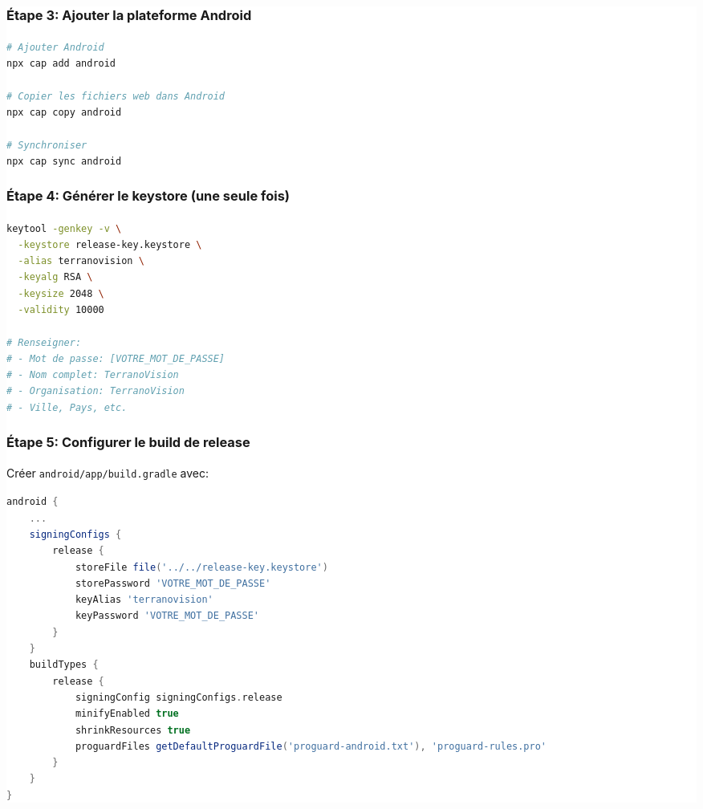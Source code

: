 ### Étape 3: Ajouter la plateforme Android

```bash
# Ajouter Android
npx cap add android

# Copier les fichiers web dans Android
npx cap copy android

# Synchroniser
npx cap sync android
```

### Étape 4: Générer le keystore (une seule fois)

```bash
keytool -genkey -v \
  -keystore release-key.keystore \
  -alias terranovision \
  -keyalg RSA \
  -keysize 2048 \
  -validity 10000

# Renseigner:
# - Mot de passe: [VOTRE_MOT_DE_PASSE]
# - Nom complet: TerranoVision
# - Organisation: TerranoVision
# - Ville, Pays, etc.
```

### Étape 5: Configurer le build de release

Créer `android/app/build.gradle` avec:

```gradle
android {
    ...
    signingConfigs {
        release {
            storeFile file('../../release-key.keystore')
            storePassword 'VOTRE_MOT_DE_PASSE'
            keyAlias 'terranovision'
            keyPassword 'VOTRE_MOT_DE_PASSE'
        }
    }
    buildTypes {
        release {
            signingConfig signingConfigs.release
            minifyEnabled true
            shrinkResources true
            proguardFiles getDefaultProguardFile('proguard-android.txt'), 'proguard-rules.pro'
        }
    }
}
```
